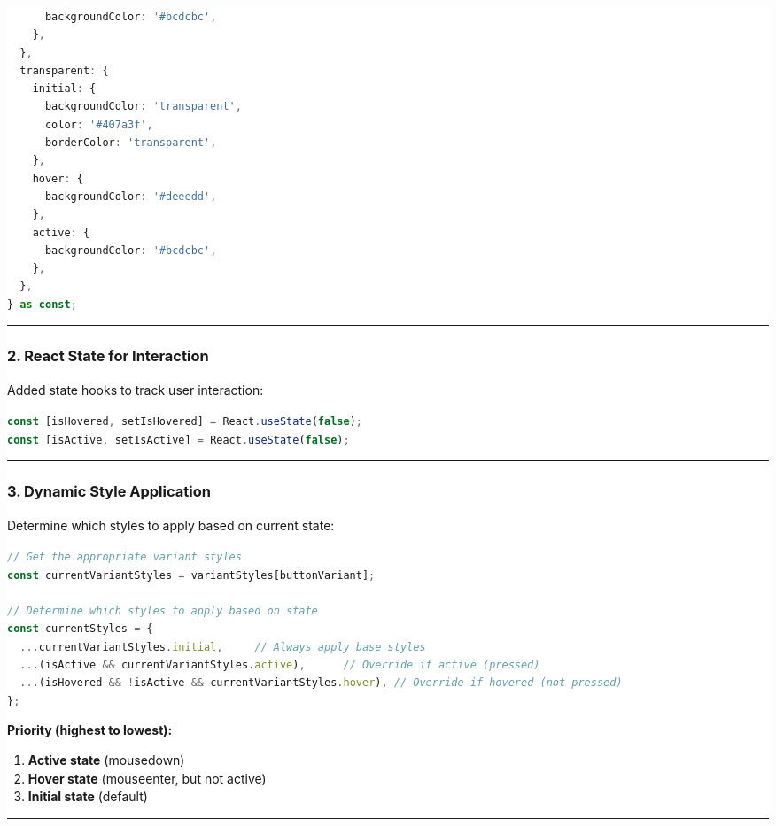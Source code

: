 ```typescript
      backgroundColor: '#bcdcbc',
    },
  },
  transparent: {
    initial: {
      backgroundColor: 'transparent',
      color: '#407a3f',
      borderColor: 'transparent',
    },
    hover: {
      backgroundColor: '#deeedd',
    },
    active: {
      backgroundColor: '#bcdcbc',
    },
  },
} as const;
```

---

### **2. React State for Interaction**

Added state hooks to track user interaction:

```typescript
const [isHovered, setIsHovered] = React.useState(false);
const [isActive, setIsActive] = React.useState(false);
```

---

### **3. Dynamic Style Application**

Determine which styles to apply based on current state:

```typescript
// Get the appropriate variant styles
const currentVariantStyles = variantStyles[buttonVariant];

// Determine which styles to apply based on state
const currentStyles = {
  ...currentVariantStyles.initial,     // Always apply base styles
  ...(isActive && currentVariantStyles.active),      // Override if active (pressed)
  ...(isHovered && !isActive && currentVariantStyles.hover), // Override if hovered (not pressed)
};
```

**Priority (highest to lowest):**
1. **Active state** (mousedown)
2. **Hover state** (mouseenter, but not active)
3. **Initial state** (default)

---
